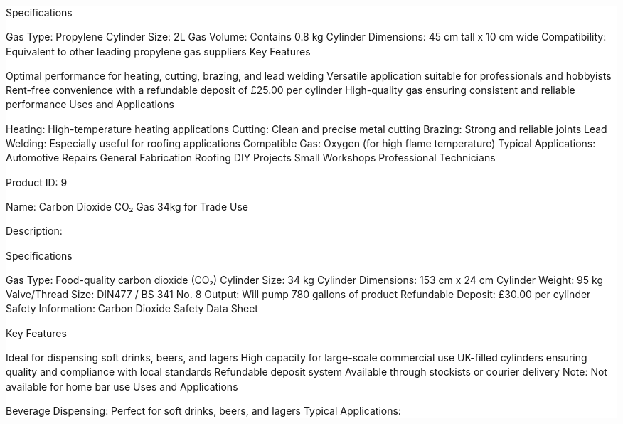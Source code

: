 Specifications

Gas Type: Propylene
Cylinder Size: 2L
Gas Volume: Contains 0.8 kg
Cylinder Dimensions: 45 cm tall x 10 cm wide
Compatibility: Equivalent to other leading propylene gas suppliers
Key Features

Optimal performance for heating, cutting, brazing, and lead welding
Versatile application suitable for professionals and hobbyists
Rent-free convenience with a refundable deposit of £25.00 per cylinder
High-quality gas ensuring consistent and reliable performance
Uses and Applications

Heating: High-temperature heating applications
Cutting: Clean and precise metal cutting
Brazing: Strong and reliable joints
Lead Welding: Especially useful for roofing applications
Compatible Gas: Oxygen (for high flame temperature)
Typical Applications:
Automotive Repairs
General Fabrication
Roofing
DIY Projects
Small Workshops
Professional Technicians

Product ID: 9

Name: Carbon Dioxide CO₂ Gas 34kg for Trade Use

Description:

Specifications

Gas Type: Food-quality carbon dioxide (CO₂)
Cylinder Size: 34 kg
Cylinder Dimensions: 153 cm x 24 cm
Cylinder Weight: 95 kg
Valve/Thread Size: DIN477 / BS 341 No. 8
Output: Will pump 780 gallons of product
Refundable Deposit: £30.00 per cylinder
Safety Information: Carbon Dioxide Safety Data Sheet

Key Features

Ideal for dispensing soft drinks, beers, and lagers
High capacity for large-scale commercial use
UK-filled cylinders ensuring quality and compliance with local standards
Refundable deposit system
Available through stockists or courier delivery
Note: Not available for home bar use
Uses and Applications

Beverage Dispensing: Perfect for soft drinks, beers, and lagers
Typical Applications:
